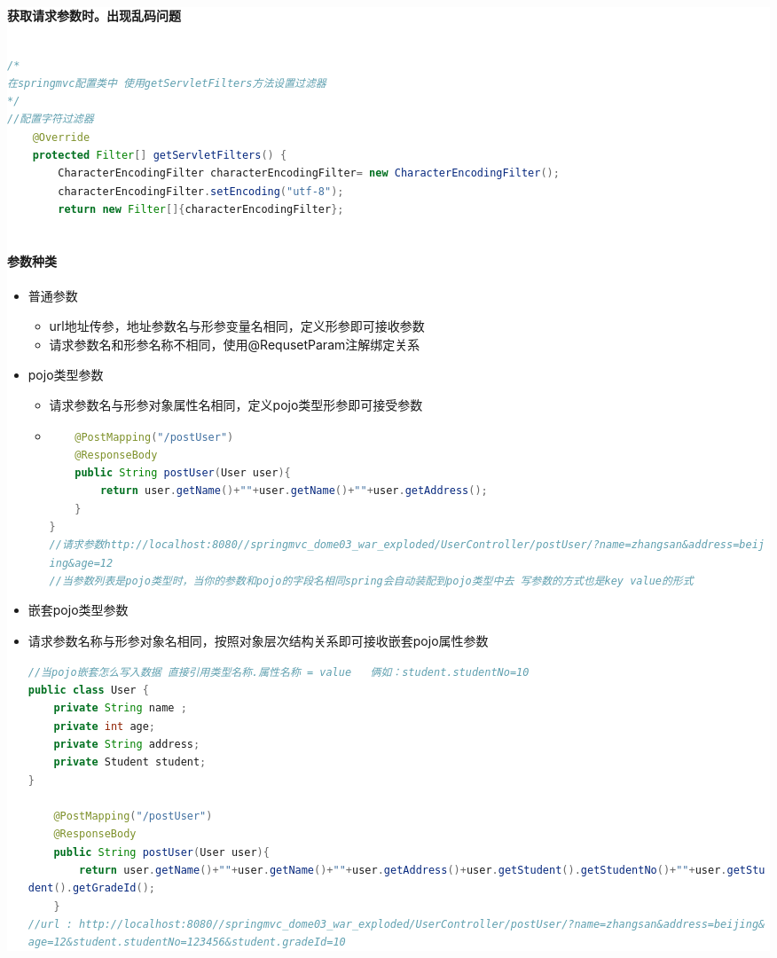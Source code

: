 **获取请求参数时。出现乱码问题**

```java
    
/*
在springmvc配置类中 使用getServletFilters方法设置过滤器
*/
//配置字符过滤器
    @Override
    protected Filter[] getServletFilters() {
        CharacterEncodingFilter characterEncodingFilter= new CharacterEncodingFilter();
        characterEncodingFilter.setEncoding("utf-8");
        return new Filter[]{characterEncodingFilter};
        
```



#### **参数种类**

- 普通参数

  - url地址传参，地址参数名与形参变量名相同，定义形参即可接收参数
  - 请求参数名和形参名称不相同，使用@RequsetParam注解绑定关系

- pojo类型参数

  - 请求参数名与形参对象属性名相同，定义pojo类型形参即可接受参数

  - ```java
        @PostMapping("/postUser")
        @ResponseBody
        public String postUser(User user){
            return user.getName()+""+user.getName()+""+user.getAddress();
        }
    }
    //请求参数http://localhost:8080//springmvc_dome03_war_exploded/UserController/postUser/?name=zhangsan&address=beijing&age=12
    //当参数列表是pojo类型时，当你的参数和pojo的字段名相同spring会自动装配到pojo类型中去 写参数的方式也是key value的形式
    ```

    

- 嵌套pojo类型参数

- 请求参数名称与形参对象名相同，按照对象层次结构关系即可接收嵌套pojo属性参数

  ```java
  //当pojo嵌套怎么写入数据 直接引用类型名称.属性名称 = value   俩如：student.studentNo=10 
  public class User {
      private String name ;
      private int age;
      private String address;
      private Student student;
  }
  
      @PostMapping("/postUser")
      @ResponseBody
      public String postUser(User user){
          return user.getName()+""+user.getName()+""+user.getAddress()+user.getStudent().getStudentNo()+""+user.getStudent().getGradeId();
      }
  //url : http://localhost:8080//springmvc_dome03_war_exploded/UserController/postUser/?name=zhangsan&address=beijing&age=12&student.studentNo=123456&student.gradeId=10
  ```
